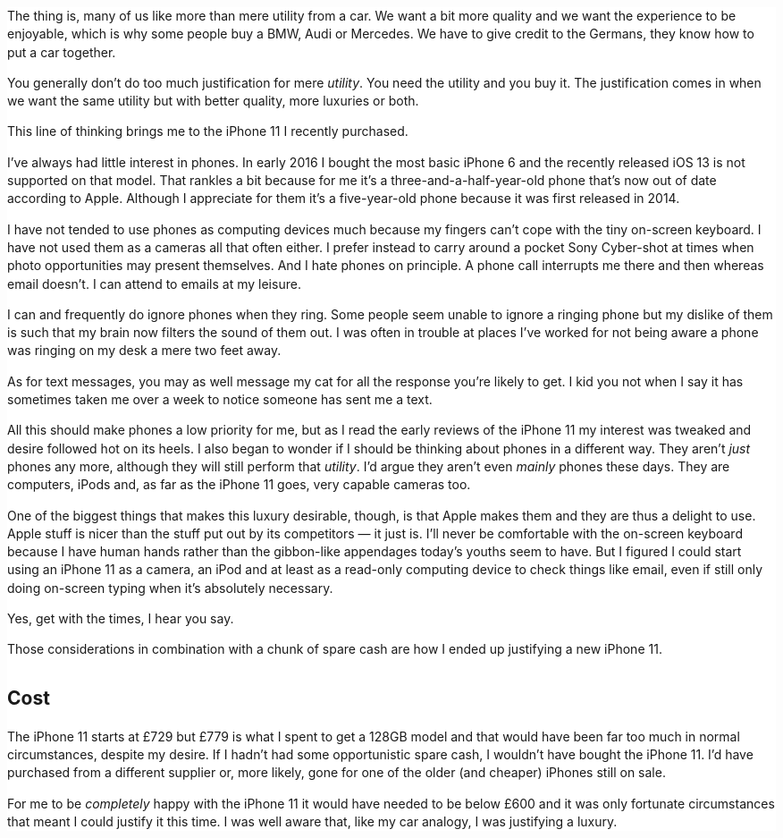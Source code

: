 The thing is, many of us like more than mere utility from a car. We want a bit more quality and we want the experience to be enjoyable, which is why some people buy a BMW, Audi or Mercedes. We have to give credit to the Germans, they know how to put a car together.

You generally don’t do too much justification for mere _utility_. You need the utility and you buy it. The justification comes in when we want the same utility but with better quality, more luxuries or both.

This line of thinking brings me to the iPhone 11 I recently purchased. 

I’ve always had little interest in phones. In early 2016 I bought the most basic iPhone 6 and the recently released iOS 13 is not supported on that model. That rankles a bit because for me it’s a three-and-a-half-year-old phone that’s now out of date according to Apple. Although I appreciate for them it’s a five-year-old phone because it was first released in 2014.

I have not tended to use phones as computing devices much because my fingers can’t cope with the tiny on-screen keyboard. I have not used them as a cameras all that often either. I prefer instead to carry around a pocket Sony Cyber-shot at times when photo opportunities may present themselves. And I hate phones on principle. A phone call interrupts me there and then whereas email doesn’t. I can attend to emails at my leisure. 

I can and frequently do ignore phones when they ring. Some people seem unable to ignore a ringing phone but my dislike of them is such that my brain now filters the sound of them out. I was often in trouble at places I’ve worked for not being aware a phone was ringing on my desk a mere two feet away.

As for text messages, you may as well message my cat for all the response you’re likely to get. I kid you not when I say it has sometimes taken me over a week to notice someone has sent me a text.

All this should make phones a low priority for me, but as I read the early reviews of the iPhone 11 my interest was tweaked and desire followed hot on its heels. I also began to wonder if I should be thinking about phones in a different way. They aren’t _just_ phones any more, although they will still perform that _utility_. I’d argue they aren’t even _mainly_ phones these days. They are computers, iPods and, as far as the iPhone 11 goes, very capable cameras too.

One of the biggest things that makes this luxury desirable, though, is that Apple makes them and they are thus a delight to use. Apple stuff is nicer than the stuff put out by its competitors — it just is. I’ll never be comfortable with the on-screen keyboard because I have human hands rather than the gibbon-like appendages today’s youths seem to have. But I figured I could start using an iPhone 11 as a camera, an iPod and at least as a read-only computing device to check things like email, even if still only doing on-screen typing when it’s absolutely necessary.

Yes, get with the times, I hear you say.

Those considerations in combination with a chunk of spare cash are how I ended up justifying a new iPhone 11. 

## Cost

The iPhone 11 starts at £729 but £779 is what I spent to get a 128GB model and that would have been far too much in normal circumstances, despite my desire. If I hadn’t had some opportunistic spare cash, I wouldn’t have bought the iPhone 11. I’d have purchased from a different supplier or, more likely, gone for one of the older (and cheaper) iPhones still on sale. 

For me to be _completely_ happy with the iPhone 11 it would have needed to be below £600 and it was only fortunate circumstances that meant I could justify it this time. I was well aware that, like my car analogy, I was justifying a luxury.
